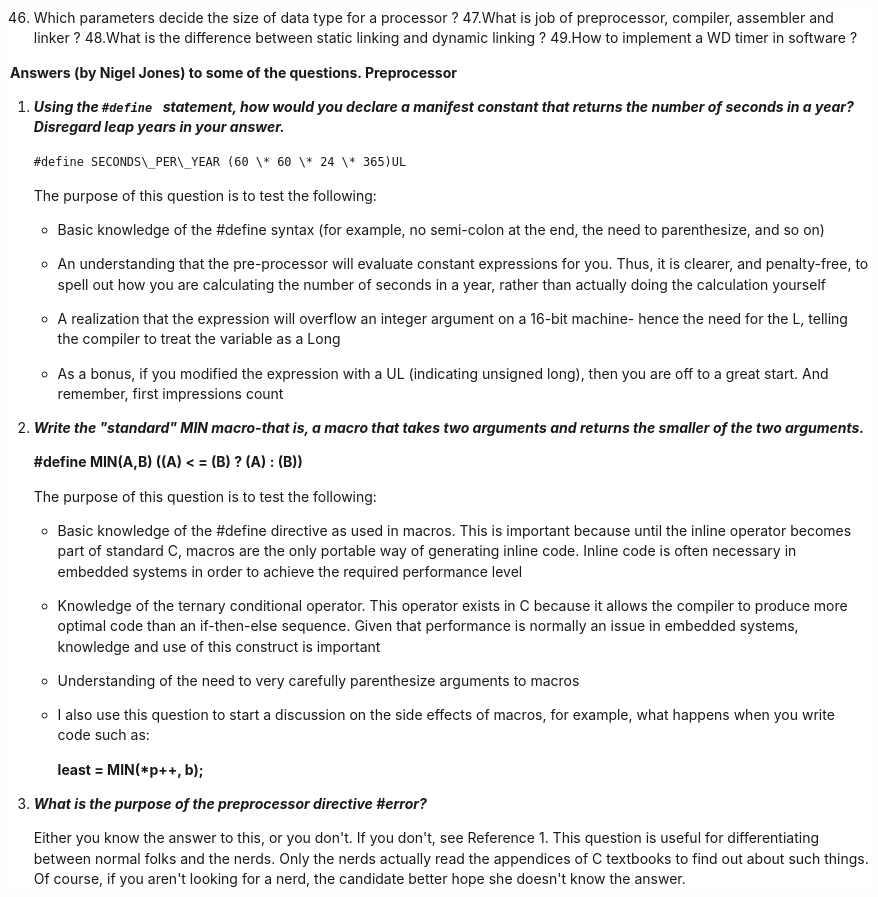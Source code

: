 46. Which parameters decide the size of data type for a processor ?
47.What is job of preprocessor, compiler, assembler and linker ?
48.What is the difference between static linking and dynamic linking ? 
49.How to implement a WD timer in software ?

 **Answers (by Nigel Jones) to some of the questions. Preprocessor**

1. ***Using the ```#define ``` statement, how would you declare a manifest
   constant that returns the number of seconds in a year? Disregard
   leap years in your answer.***

    ```#define SECONDS\_PER\_YEAR (60 \* 60 \* 24 \* 365)UL```

    The purpose of this question is to test the following:

    -   Basic knowledge of the \#define syntax (for example, no semi-colon
        at the end, the need to parenthesize, and so on)

    -   An understanding that the pre-processor will evaluate constant
        expressions for you. Thus, it is clearer, and penalty-free, to spell
        out how you are calculating the number of seconds in a year, rather
        than actually doing the calculation yourself
    -   A realization that the expression will overflow an integer argument
        on a 16-bit machine- hence the need for the L, telling the compiler
        to treat the variable as a Long
    -   As a bonus, if you modified the expression with a UL (indicating
        unsigned long), then you are off to a great start. And remember,
        first impressions count


2. ***Write the "standard" MIN macro-that is, a macro that takes two
    arguments and returns the smaller of the two arguments.***

    **\#define MIN(A,B) ((A) < = (B) ? (A) : (B))**

    The purpose of this question is to test the following:

    -   Basic knowledge of the #define directive as used in macros. This is important because
        until the inline operator becomes part of standard C, macros are the only portable way of
        generating inline code. Inline code is often necessary in embedded systems in order to
        achieve the required performance level

    -   Knowledge of the ternary conditional operator. This operator exists
        in C because it allows the compiler to produce more optimal code
        than an if-then-else sequence. Given that performance is normally an
        issue in embedded systems, knowledge and use of this construct is
        important

    -   Understanding of the need to very carefully parenthesize arguments
        to macros

    -   I also use this question to start a discussion on the side effects
        of macros, for example, what happens when you write code such as:

        **least = MIN(\*p++, b);**

3.  ***What is the purpose of the preprocessor directive #error?***

    Either you know the answer to this, or you don\'t. If you don\'t, see
    Reference 1. This question is useful for differentiating between normal
    folks and the nerds. Only the nerds actually read the appendices of C
    textbooks to find out about such things. Of course, if you aren\'t
    looking for a nerd, the candidate better hope she doesn\'t know the
    answer.
